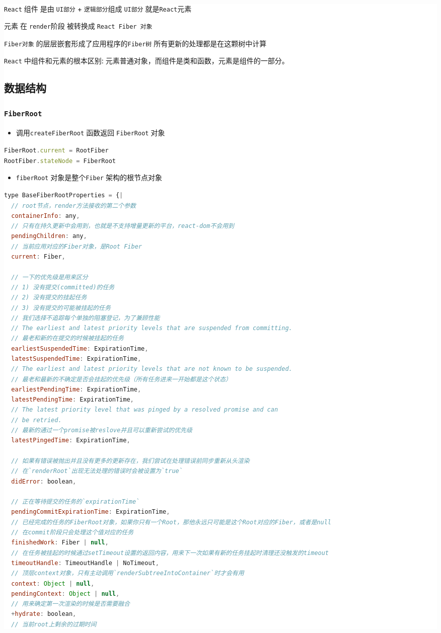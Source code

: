 `React` 组件 是由 `UI部分` + `逻辑部分`组成			`UI部分` 就是`React`元素

元素 在 `render`阶段 被转换成 `React Fiber 对象`

`Fiber对象` 的层层嵌套形成了应用程序的`Fiber树` 		所有更新的处理都是在这颗树中计算

`React` 中组件和元素的根本区别: 元素普通对象，而组件是类和函数，元素是组件的一部分。



## 数据结构

### `FiberRoot`

- 调用`createFiberRoot` 函数返回 `FiberRoot` 对象

```js
FiberRoot.current = RootFiber
RootFiber.stateNode = FiberRoot
```

- `fiberRoot` 对象是整个`Fiber` 架构的根节点对象

```jsx
type BaseFiberRootProperties = {|
  // root节点，render方法接收的第二个参数
  containerInfo: any,
  // 只有在持久更新中会用到，也就是不支持增量更新的平台，react-dom不会用到
  pendingChildren: any,
  // 当前应用对应的Fiber对象，是Root Fiber
  current: Fiber,

  // 一下的优先级是用来区分
  // 1) 没有提交(committed)的任务
  // 2) 没有提交的挂起任务
  // 3) 没有提交的可能被挂起的任务
  // 我们选择不追踪每个单独的阻塞登记，为了兼顾性能
  // The earliest and latest priority levels that are suspended from committing.
  // 最老和新的在提交的时候被挂起的任务
  earliestSuspendedTime: ExpirationTime,
  latestSuspendedTime: ExpirationTime,
  // The earliest and latest priority levels that are not known to be suspended.
  // 最老和最新的不确定是否会挂起的优先级（所有任务进来一开始都是这个状态）
  earliestPendingTime: ExpirationTime,
  latestPendingTime: ExpirationTime,
  // The latest priority level that was pinged by a resolved promise and can
  // be retried.
  // 最新的通过一个promise被reslove并且可以重新尝试的优先级
  latestPingedTime: ExpirationTime,

  // 如果有错误被抛出并且没有更多的更新存在，我们尝试在处理错误前同步重新从头渲染
  // 在`renderRoot`出现无法处理的错误时会被设置为`true`
  didError: boolean,

  // 正在等待提交的任务的`expirationTime`
  pendingCommitExpirationTime: ExpirationTime,
  // 已经完成的任务的FiberRoot对象，如果你只有一个Root，那他永远只可能是这个Root对应的Fiber，或者是null
  // 在commit阶段只会处理这个值对应的任务
  finishedWork: Fiber | null,
  // 在任务被挂起的时候通过setTimeout设置的返回内容，用来下一次如果有新的任务挂起时清理还没触发的timeout
  timeoutHandle: TimeoutHandle | NoTimeout,
  // 顶层context对象，只有主动调用`renderSubtreeIntoContainer`时才会有用
  context: Object | null,
  pendingContext: Object | null,
  // 用来确定第一次渲染的时候是否需要融合
  +hydrate: boolean,
  // 当前root上剩余的过期时间
```